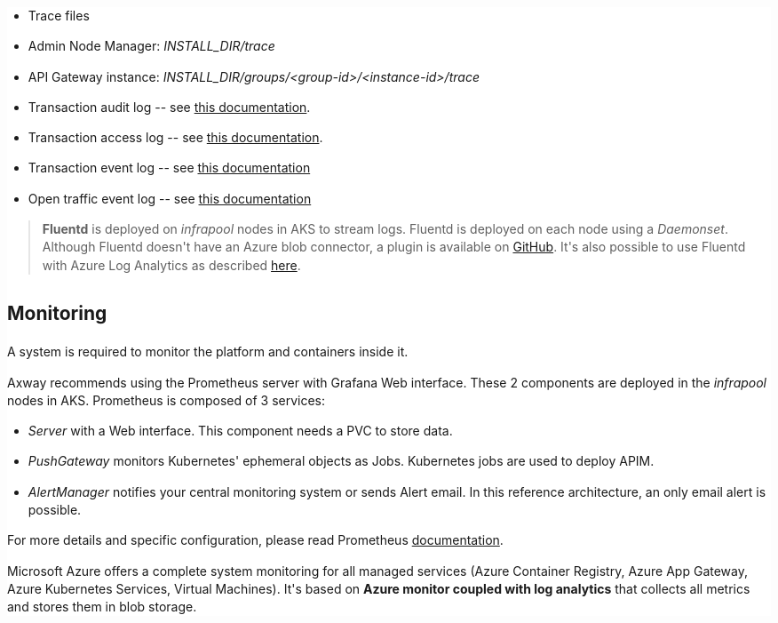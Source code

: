 -   Trace files

-   Admin Node Manager: *INSTALL\_DIR/trace*

-   API Gateway instance:
*INSTALL\_DIR/groups/\<group-id\>/\<instance-id\>/trace*

-   Transaction audit log -- see [this
documentation](https://docs.axway.com/bundle/APIGateway_77_AdministratorGuide_allOS_en_HTML5/page/Content/AdminGuideTopics/log_global_settings.htm).

-   Transaction access log -- see [this
documentation](https://docs.axway.com/bundle/APIGateway_77_AdministratorGuide_allOS_en_HTML5/page/Content/AdminGuideTopics/log_access_settings.htm).

-   Transaction event log -- see [this
documentation](https://docs.axway.com/bundle/APIGateway_77_AdministratorGuide_allOS_en_HTML5/page/Content/AdminGuideTopics/log_event_settings.htm)

-   Open traffic event log -- see [this
documentation](https://docs.axway.com/bundle/APIGateway_77_AdministratorGuide_allOS_en_HTML5/page/Content/AdminGuideTopics/log_open_traffic_event_settings.htm)

> **Fluentd** is deployed on *infrapool* nodes in AKS to stream logs.
> Fluentd is deployed on each node using a *Daemonset*. Although Fluentd
> doesn't have an Azure blob connector, a plugin is available on
> [GitHub](https://github.com/Microsoft/fluent-plugin-azure-storage-append-blob).
> It's also possible to use Fluentd with Azure Log Analytics as
> described
> [here](https://github.com/yokawasa/fluent-plugin-azure-loganalytics).

Monitoring
----------

A system is required to monitor the platform and containers inside it.

Axway recommends using the Prometheus server with Grafana Web interface.
These 2 components are deployed in the *infrapool* nodes in AKS.
Prometheus is composed of 3 services:

-   *Server* with a Web interface. This component needs a PVC to store
data.

-   *PushGateway* monitors Kubernetes\' ephemeral objects as Jobs.
Kubernetes jobs are used to deploy APIM.

-   *AlertManager* notifies your central monitoring system or sends
Alert email. In this reference architecture, an only email alert is
possible.

For more details and specific configuration, please read Prometheus
[documentation](https://prometheus.io/docs/introduction/overview/).

Microsoft Azure offers a complete system monitoring for all managed
services (Azure Container Registry, Azure App Gateway, Azure Kubernetes
Services, Virtual Machines). It's based on **Azure monitor coupled with
log analytics** that collects all metrics and stores them in blob
storage.
